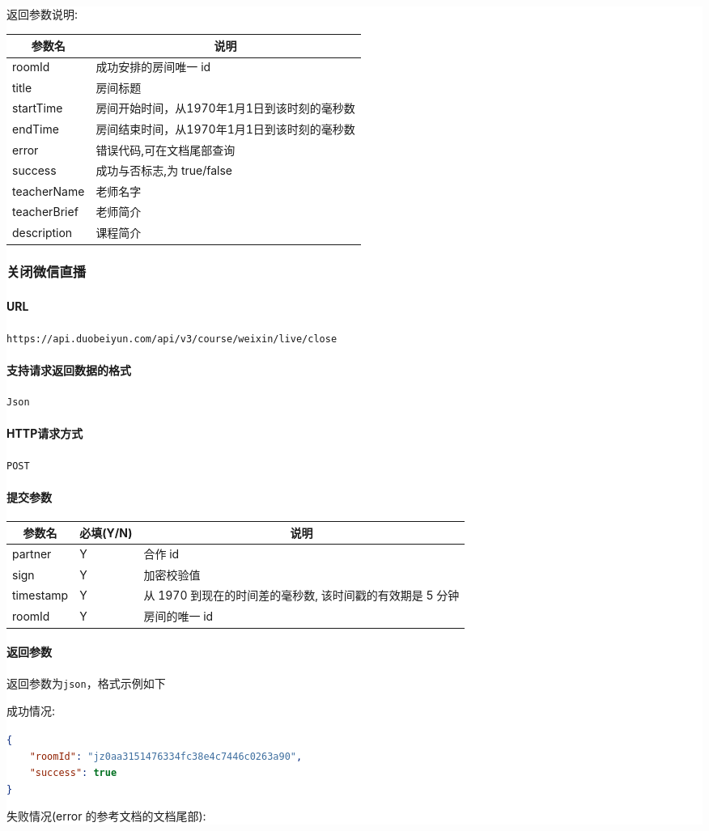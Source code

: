 返回参数说明:

|  参数名       |  说明        |
| -------      | -------     |
|roomId  | 成功安排的房间唯一 id        |
| title  | 房间标题           |
| startTime  | 房间开始时间，从1970年1月1日到该时刻的毫秒数     |
| endTime   | 房间结束时间，从1970年1月1日到该时刻的毫秒数      |
| error     | 错误代码,可在文档尾部查询|
| success   | 成功与否标志,为 true/false |
| teacherName  |  老师名字 |
| teacherBrief |  老师简介 |
| description | 课程简介 |




### 关闭微信直播

#### URL
`https://api.duobeiyun.com/api/v3/course/weixin/live/close`

#### 支持请求返回数据的格式
`Json`

#### HTTP请求方式
`POST`

#### 提交参数

| 参数名     | 必填(Y/N)   | 说明      |
| -----     | -----      | ------    |
| partner   |  Y          |  合作 id   |
|      sign        |  Y          |      加密校验值   |
|     timestamp   |  Y          |   从 1970 到现在的时间差的毫秒数, 该时间戳的有效期是 5 分钟   |
| roomId     |  Y          |   房间的唯一 id   |

#### 返回参数

返回参数为`json`，格式示例如下

成功情况:

```json
{
    "roomId": "jz0aa3151476334fc38e4c7446c0263a90",
    "success": true
}
```
失败情况(error 的参考文档的文档尾部):
